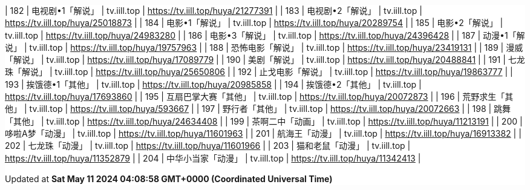 | 182 | 电视剧•1「解说」 | tv.iill.top | <https://tv.iill.top/huya/21277391> |
| 183 | 电视剧•2「解说」 | tv.iill.top | <https://tv.iill.top/huya/25018873> |
| 184 | 电影•1「解说」 | tv.iill.top | <https://tv.iill.top/huya/20289754> |
| 185 | 电影•2「解说」 | tv.iill.top | <https://tv.iill.top/huya/24983280> |
| 186 | 电影•3「解说」 | tv.iill.top | <https://tv.iill.top/huya/24396428> |
| 187 | 动漫•1「解说」 | tv.iill.top | <https://tv.iill.top/huya/19757963> |
| 188 | 恐怖电影「解说」 | tv.iill.top | <https://tv.iill.top/huya/23419131> |
| 189 | 漫威「解说」 | tv.iill.top | <https://tv.iill.top/huya/17089779> |
| 190 | 美剧「解说」 | tv.iill.top | <https://tv.iill.top/huya/20488841> |
| 191 | 七龙珠「解说」 | tv.iill.top | <https://tv.iill.top/huya/25650806> |
| 192 | 止戈电影「解说」 | tv.iill.top | <https://tv.iill.top/huya/19863777> |
| 193 | 挨饿德•1「其他」 | tv.iill.top | <https://tv.iill.top/huya/20985858> |
| 194 | 挨饿德•2「其他」 | tv.iill.top | <https://tv.iill.top/huya/17693860> |
| 195 | 互扇巴掌大赛「其他」 | tv.iill.top | <https://tv.iill.top/huya/20072873> |
| 196 | 荒野求生「其他」 | tv.iill.top | <https://tv.iill.top/huya/593667> |
| 197 | 野行者「其他」 | tv.iill.top | <https://tv.iill.top/huya/20072663> |
| 198 | 跳舞「其他」 | tv.iill.top | <https://tv.iill.top/huya/24634408> |
| 199 | 茶啊二中「动画」 | tv.iill.top | <https://tv.iill.top/huya/11213191> |
| 200 | 哆啦A梦「动漫」 | tv.iill.top | <https://tv.iill.top/huya/11601963> |
| 201 | 航海王「动漫」 | tv.iill.top | <https://tv.iill.top/huya/16913382> |
| 202 | 七龙珠「动漫」 | tv.iill.top | <https://tv.iill.top/huya/11601966> |
| 203 | 猫和老鼠「动漫」 | tv.iill.top | <https://tv.iill.top/huya/11352879> |
| 204 | 中华小当家「动漫」 | tv.iill.top | <https://tv.iill.top/huya/11342413> |

Updated at **Sat May 11 2024 04:08:58 GMT+0000 (Coordinated Universal Time)**
